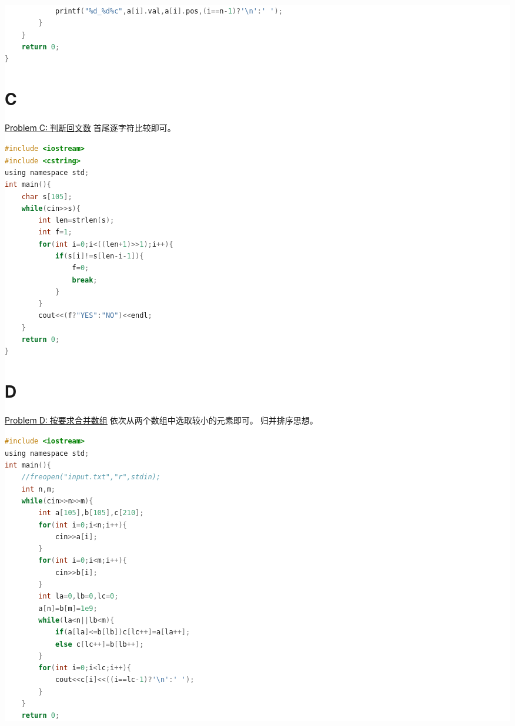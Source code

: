 ```c
            printf("%d_%d%c",a[i].val,a[i].pos,(i==n-1)?'\n':' ');
        }
    }
    return 0;
}
```
# C
[Problem C: 判断回文数](http://222.201.146.216/JudgeOnline/problem.php?cid=1725&pid=2)
首尾逐字符比较即可。

```c
#include <iostream>
#include <cstring>
using namespace std;
int main(){
	char s[105];
	while(cin>>s){
		int len=strlen(s);
		int f=1;
		for(int i=0;i<((len+1)>>1);i++){
			if(s[i]!=s[len-i-1]){
				f=0;
				break;
			}
		}
		cout<<(f?"YES":"NO")<<endl;
	}
	return 0;
}

```
# D
[Problem D: 按要求合并数组](http://222.201.146.216/JudgeOnline/problem.php?cid=1725&pid=3)
依次从两个数组中选取较小的元素即可。
归并排序思想。

```c
#include <iostream>
using namespace std;
int main(){
	//freopen("input.txt","r",stdin);
	int n,m;
	while(cin>>n>>m){
		int a[105],b[105],c[210];
		for(int i=0;i<n;i++){
			cin>>a[i];
		}
		for(int i=0;i<m;i++){
			cin>>b[i];
		}
		int la=0,lb=0,lc=0;
		a[n]=b[m]=1e9;
		while(la<n||lb<m){
			if(a[la]<=b[lb])c[lc++]=a[la++];
			else c[lc++]=b[lb++];
		}
		for(int i=0;i<lc;i++){
			cout<<c[i]<<((i==lc-1)?'\n':' ');
		}
	}
	return 0;
```